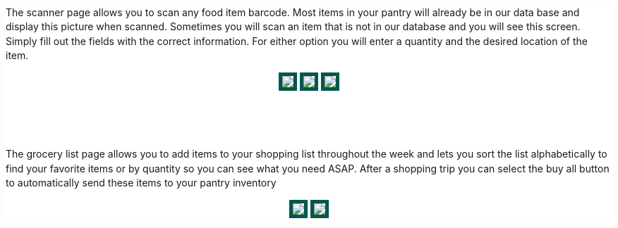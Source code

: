 
The scanner page allows you to scan any food item barcode. Most items in your pantry will already be in our data base and display this picture when scanned. Sometimes you will scan an item that is not in our database and you will see this screen. Simply fill out the fields with the correct information. For either option you will enter a quantity and the desired location of the item. 



  
  
  <style type="text/css">
      .img-wrap img{
        border: 5px solid #00574B; 
      }
			.img-wrap, h1{
				text-align: center;	
			}
			.img-wrap a img{
 					display:block;
 					border: 5px solid #00574B;
			}		
		</style>


<div class="img-wrap">
		<img src="https://user-images.githubusercontent.com/42053811/56686223-8ba31780-66a1-11e9-85f4-6951268d23c7.png" width="200">
		<img src="https://user-images.githubusercontent.com/42053811/56686227-8ba31780-66a1-11e9-9da3-8895341b7e76.png" width="200">
  <img src="https://user-images.githubusercontent.com/42053811/56686235-8cd44480-66a1-11e9-9244-cea267260573.png" width="200">
 </div>
<br>
<br>
<br>


The grocery list page allows you to add items to your shopping list throughout the week and lets you sort the list alphabetically to find your favorite items or by quantity so you can see what you need ASAP. After a shopping trip you can select the buy all button to automatically send these items to your pantry inventory


  
  <style type="text/css">
      .img-wrap img{
        border: 5px solid #00574B; 
      }
			.img-wrap, h1{
				text-align: center;		
			}
			.img-wrap a img{
 					display:block;
 					border: 5px solid #00574B;
			}
		</style>


<div class="img-wrap">
		<img src="https://user-images.githubusercontent.com/42053811/56686226-8ba31780-66a1-11e9-9b3f-aa67b69db4c9.png" width="200">
		<img src="https://user-images.githubusercontent.com/42053811/56686225-8ba31780-66a1-11e9-952d-10f496b03a7d.png" width="200">
 </div>
